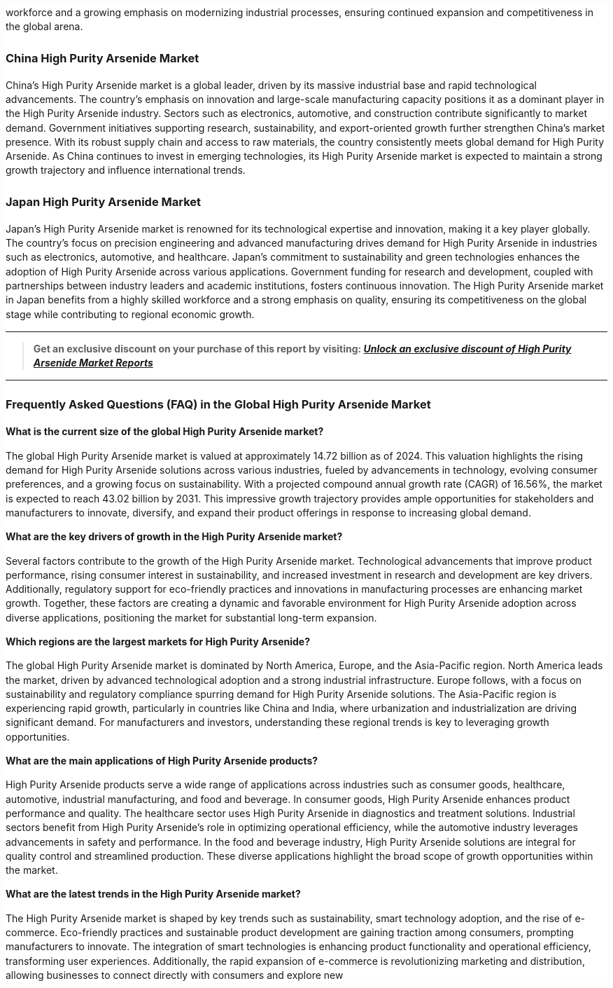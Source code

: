 workforce and a growing emphasis on modernizing industrial processes, ensuring continued expansion and competitiveness in the global arena.</p><h3>China High Purity Arsenide Market</h3><p>China&rsquo;s High Purity Arsenide market is a global leader, driven by its massive industrial base and rapid technological advancements. The country&rsquo;s emphasis on innovation and large-scale manufacturing capacity positions it as a dominant player in the High Purity Arsenide industry. Sectors such as electronics, automotive, and construction contribute significantly to market demand. Government initiatives supporting research, sustainability, and export-oriented growth further strengthen China&rsquo;s market presence. With its robust supply chain and access to raw materials, the country consistently meets global demand for High Purity Arsenide. As China continues to invest in emerging technologies, its High Purity Arsenide market is expected to maintain a strong growth trajectory and influence international trends.</p><h3>Japan High Purity Arsenide Market</h3><p>Japan&rsquo;s High Purity Arsenide market is renowned for its technological expertise and innovation, making it a key player globally. The country&rsquo;s focus on precision engineering and advanced manufacturing drives demand for High Purity Arsenide in industries such as electronics, automotive, and healthcare. Japan&rsquo;s commitment to sustainability and green technologies enhances the adoption of High Purity Arsenide across various applications. Government funding for research and development, coupled with partnerships between industry leaders and academic institutions, fosters continuous innovation. The High Purity Arsenide market in Japan benefits from a highly skilled workforce and a strong emphasis on quality, ensuring its competitiveness on the global stage while contributing to regional economic growth.</p><hr /><blockquote><p><strong>Get an exclusive discount on your purchase of this report by visiting: <em><a href="://marketresearchpulse.com/ask-for-discount/140217?utm_source=Github&amp;utm_medium=0119">Unlock an exclusive discount of High Purity Arsenide Market Reports</a></em>&nbsp;</strong></p></blockquote><hr /><h3>Frequently Asked Questions (FAQ) in the Global High Purity Arsenide Market</h3><p><strong>What is the current size of the global High Purity Arsenide market?</strong></p><p>The global High Purity Arsenide market is valued at approximately 14.72 billion as of 2024. This valuation highlights the rising demand for High Purity Arsenide solutions across various industries, fueled by advancements in technology, evolving consumer preferences, and a growing focus on sustainability. With a projected compound annual growth rate (CAGR) of 16.56%, the market is expected to reach 43.02 billion by 2031. This impressive growth trajectory provides ample opportunities for stakeholders and manufacturers to innovate, diversify, and expand their product offerings in response to increasing global demand.</p><p><strong>What are the key drivers of growth in the High Purity Arsenide market?</strong></p><p>Several factors contribute to the growth of the High Purity Arsenide market. Technological advancements that improve product performance, rising consumer interest in sustainability, and increased investment in research and development are key drivers. Additionally, regulatory support for eco-friendly practices and innovations in manufacturing processes are enhancing market growth. Together, these factors are creating a dynamic and favorable environment for High Purity Arsenide adoption across diverse applications, positioning the market for substantial long-term expansion.</p><p><strong>Which regions are the largest markets for High Purity Arsenide?</strong></p><p>The global High Purity Arsenide market is dominated by North America, Europe, and the Asia-Pacific region. North America leads the market, driven by advanced technological adoption and a strong industrial infrastructure. Europe follows, with a focus on sustainability and regulatory compliance spurring demand for High Purity Arsenide solutions. The Asia-Pacific region is experiencing rapid growth, particularly in countries like China and India, where urbanization and industrialization are driving significant demand. For manufacturers and investors, understanding these regional trends is key to leveraging growth opportunities.</p><p><strong>What are the main applications of High Purity Arsenide products?</strong></p><p>High Purity Arsenide products serve a wide range of applications across industries such as consumer goods, healthcare, automotive, industrial manufacturing, and food and beverage. In consumer goods, High Purity Arsenide enhances product performance and quality. The healthcare sector uses High Purity Arsenide in diagnostics and treatment solutions. Industrial sectors benefit from High Purity Arsenide&rsquo;s role in optimizing operational efficiency, while the automotive industry leverages advancements in safety and performance. In the food and beverage industry, High Purity Arsenide solutions are integral for quality control and streamlined production. These diverse applications highlight the broad scope of growth opportunities within the market.</p><p><strong>What are the latest trends in the High Purity Arsenide market?</strong></p><p>The High Purity Arsenide market is shaped by key trends such as sustainability, smart technology adoption, and the rise of e-commerce. Eco-friendly practices and sustainable product development are gaining traction among consumers, prompting manufacturers to innovate. The integration of smart technologies is enhancing product functionality and operational efficiency, transforming user experiences. Additionally, the rapid expansion of e-commerce is revolutionizing marketing and distribution, allowing businesses to connect directly with consumers and explore new